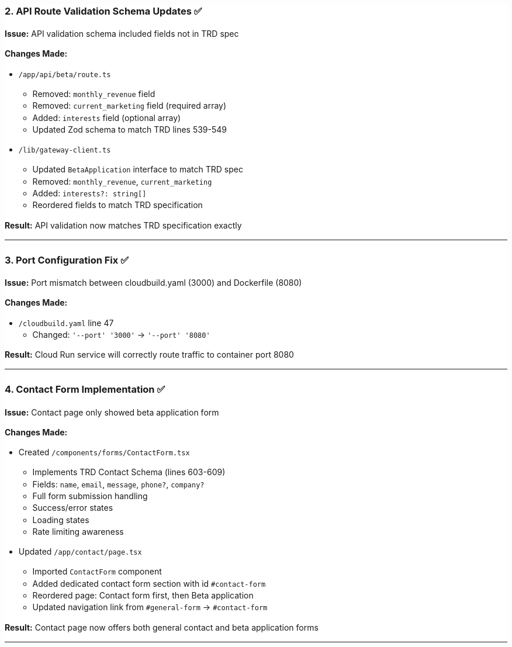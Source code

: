 ### 2. API Route Validation Schema Updates ✅

**Issue:** API validation schema included fields not in TRD spec

**Changes Made:**
- `/app/api/beta/route.ts`
  - Removed: `monthly_revenue` field
  - Removed: `current_marketing` field (required array)
  - Added: `interests` field (optional array)
  - Updated Zod schema to match TRD lines 539-549

- `/lib/gateway-client.ts`
  - Updated `BetaApplication` interface to match TRD spec
  - Removed: `monthly_revenue`, `current_marketing`
  - Added: `interests?: string[]`
  - Reordered fields to match TRD specification

**Result:** API validation now matches TRD specification exactly

---

### 3. Port Configuration Fix ✅

**Issue:** Port mismatch between cloudbuild.yaml (3000) and Dockerfile (8080)

**Changes Made:**
- `/cloudbuild.yaml` line 47
  - Changed: `'--port' '3000'` → `'--port' '8080'`

**Result:** Cloud Run service will correctly route traffic to container port 8080

---

### 4. Contact Form Implementation ✅

**Issue:** Contact page only showed beta application form

**Changes Made:**
- Created `/components/forms/ContactForm.tsx`
  - Implements TRD Contact Schema (lines 603-609)
  - Fields: `name`, `email`, `message`, `phone?`, `company?`
  - Full form submission handling
  - Success/error states
  - Loading states
  - Rate limiting awareness

- Updated `/app/contact/page.tsx`
  - Imported `ContactForm` component
  - Added dedicated contact form section with id `#contact-form`
  - Reordered page: Contact form first, then Beta application
  - Updated navigation link from `#general-form` → `#contact-form`

**Result:** Contact page now offers both general contact and beta application forms

---
